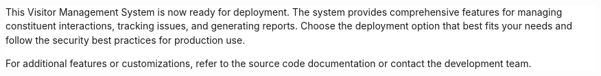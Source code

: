This Visitor Management System is now ready for deployment. The system provides comprehensive features for managing constituent interactions, tracking issues, and generating reports. Choose the deployment option that best fits your needs and follow the security best practices for production use.

For additional features or customizations, refer to the source code documentation or contact the development team.